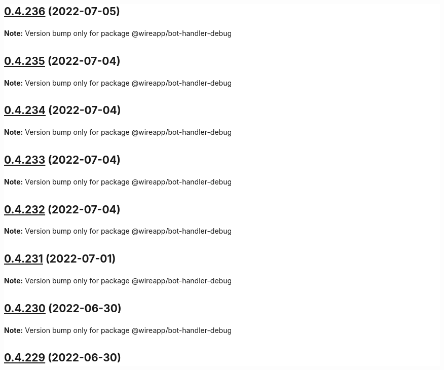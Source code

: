 ## [0.4.236](https://github.com/wireapp/wire-web-packages/tree/main/packages/bot-handler-debug/compare/@wireapp/bot-handler-debug@0.4.235...@wireapp/bot-handler-debug@0.4.236) (2022-07-05)

**Note:** Version bump only for package @wireapp/bot-handler-debug

## [0.4.235](https://github.com/wireapp/wire-web-packages/tree/main/packages/bot-handler-debug/compare/@wireapp/bot-handler-debug@0.4.234...@wireapp/bot-handler-debug@0.4.235) (2022-07-04)

**Note:** Version bump only for package @wireapp/bot-handler-debug

## [0.4.234](https://github.com/wireapp/wire-web-packages/tree/main/packages/bot-handler-debug/compare/@wireapp/bot-handler-debug@0.4.233...@wireapp/bot-handler-debug@0.4.234) (2022-07-04)

**Note:** Version bump only for package @wireapp/bot-handler-debug

## [0.4.233](https://github.com/wireapp/wire-web-packages/tree/main/packages/bot-handler-debug/compare/@wireapp/bot-handler-debug@0.4.232...@wireapp/bot-handler-debug@0.4.233) (2022-07-04)

**Note:** Version bump only for package @wireapp/bot-handler-debug

## [0.4.232](https://github.com/wireapp/wire-web-packages/tree/main/packages/bot-handler-debug/compare/@wireapp/bot-handler-debug@0.4.231...@wireapp/bot-handler-debug@0.4.232) (2022-07-04)

**Note:** Version bump only for package @wireapp/bot-handler-debug

## [0.4.231](https://github.com/wireapp/wire-web-packages/tree/main/packages/bot-handler-debug/compare/@wireapp/bot-handler-debug@0.4.230...@wireapp/bot-handler-debug@0.4.231) (2022-07-01)

**Note:** Version bump only for package @wireapp/bot-handler-debug

## [0.4.230](https://github.com/wireapp/wire-web-packages/tree/main/packages/bot-handler-debug/compare/@wireapp/bot-handler-debug@0.4.229...@wireapp/bot-handler-debug@0.4.230) (2022-06-30)

**Note:** Version bump only for package @wireapp/bot-handler-debug

## [0.4.229](https://github.com/wireapp/wire-web-packages/tree/main/packages/bot-handler-debug/compare/@wireapp/bot-handler-debug@0.4.228...@wireapp/bot-handler-debug@0.4.229) (2022-06-30)
